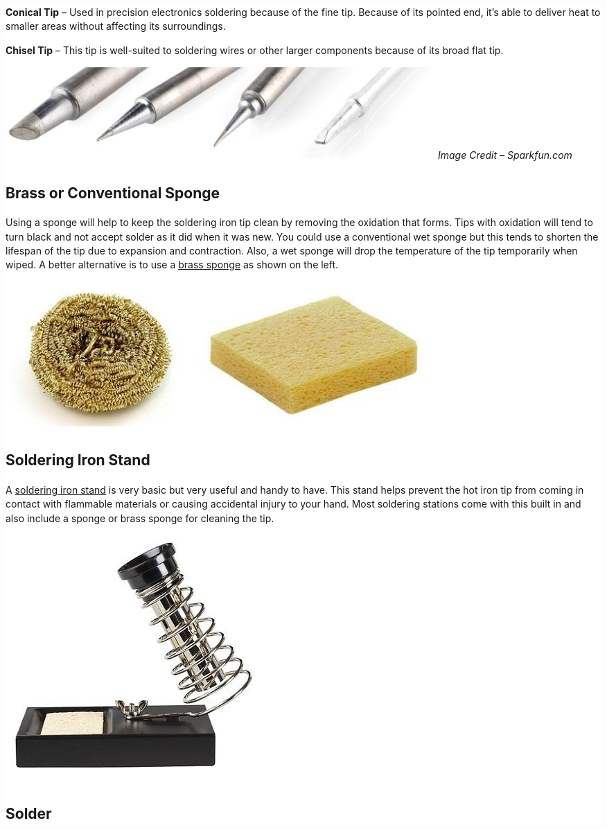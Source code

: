 **Conical Tip** – Used in precision electronics soldering because of the fine tip. Because of its pointed end, it’s able to deliver heat to smaller areas without affecting its surroundings.

**Chisel Tip** – This tip is well-suited to soldering wires or other larger components because of its broad flat tip.

![soldering tips](./Aspose.Words.d6d73d99-3189-4fd7-a5dc-7bd669e38a3c.005.jpeg)*Image Credit – Sparkfun.com*
## **Brass or Conventional Sponge**
Using a sponge will help to keep the soldering iron tip clean by removing the oxidation that forms. Tips with oxidation will tend to turn black and not accept solder as it did when it was new. You could use a conventional wet sponge but this tends to shorten the lifespan of the tip due to expansion and contraction. Also, a wet sponge will drop the temperature of the tip temporarily when wiped. A better alternative is to use a [brass sponge](https://www.adafruit.com/product/1172) as shown on the left.

![how to solder sponges](./Aspose.Words.d6d73d99-3189-4fd7-a5dc-7bd669e38a3c.006.jpeg)
## **Soldering Iron Stand**
A [soldering iron stand](https://www.adafruit.com/product/150) is very basic but very useful and handy to have. This stand helps prevent the hot iron tip from coming in contact with flammable materials or causing accidental injury to your hand. Most soldering stations come with this built in and also include a sponge or brass sponge for cleaning the tip.

![soldering iron stand how to solder](./Aspose.Words.d6d73d99-3189-4fd7-a5dc-7bd669e38a3c.007.jpeg)
## **Solder**